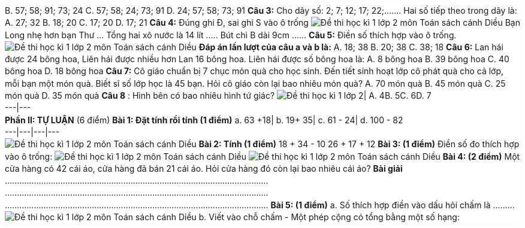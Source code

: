 B. 57; 58; 91; 73; 24
C. 57; 58; 24; 73; 91
D. 24; 57; 58; 73; 91
**Câu 3:** Cho dãy số: 2; 7; 12; 17; 22;....... Hai số tiếp theo trong dãy là:
A. 27; 32
B. 18; 20
C. 17; 20
D. 17; 21
**Câu 4:** Đúng ghi Đ, sai ghi S vào ô trống
![Đề thi học kì 1 lớp 2 môn Toán sách cánh Diều](https://i.vdoc.vn/data/image/2021/11/13/de-thi-canh-dieu-6.jpg)
Bạn Long nhẹ hơn bạn Thư ...
Tổng hai xô nước là 14 lít .....
Bút chì B dài 9cm ......
**Câu 5:** Điền số thích hợp vào ô trống.
![Đề thi học kì 1 lớp 2 môn Toán sách cánh Diều](https://i.vdoc.vn/data/image/2021/11/13/de-thihoc-ki-1-lop-2-1.jpg)
**Đáp án lần lượt của câu a và b là:**
A. 18; 38
B. 20; 38
C. 38; 18
**Câu 6:** Lan hái được 24 bông hoa, Liên hái được nhiều hơn Lan 16 bông hoa. Liên hái được số bông hoa là:
A. 8 bông hoa
B. 39 bông hoa
C. 40 bông hoa
D. 18 bông hoa
**Câu 7:** Cô giáo chuẩn bị 7 chục món quà cho học sinh. Đến tiết sinh hoạt lớp cô phát quà cho cả lớp, mỗi bạn một món quà. Biết sĩ số lớp học là 45 bạn. Hỏi cô giáo còn lại bao nhiêu món quà?
A. 70 món quà
B. 45 món quà
C. 25 món quà
D. 35 món quà
**Câu 8** : Hình bên có bao nhiêu hình tứ giác?
![Đề thi học kì 1 lớp 2](https://i.vdoc.vn/data/image/2021/11/13/de-thi-canh-dieu-8.jpg)| A. 4B. 5C. 6D. 7  
---|---  
**Phần II: TỰ LUẬN** \(6 điểm\)
**Bài 1: Đặt tính rồi tính \(1 điểm\)**
a. 63 +18| b. 19+ 35| c. 61 - 24| d. 100 - 82  
---|---|---|---  
![Đề thi học kì 1 lớp 2 môn Toán sách cánh Diều](https://i.vdoc.vn/data/image/2021/11/13/de-thi-canh-dieu-14.jpg)
**Bài 2: Tính \(1 điểm\)**
18 + 34 - 10
26 + 17 + 12
**Bài 3: \(1 điểm\)** Điền số đo thích hợp vào ô trống:
![Đề thi học kì 1 lớp 2 môn Toán sách cánh Diều](https://i.vdoc.vn/data/image/2021/11/13/de-thi-canh-dieu-12.jpg)
![Đề thi học kì 1 lớp 2 môn Toán sách cánh Diều](https://i.vdoc.vn/data/image/2021/11/13/de-thi-canh-dieu-13.jpg)
**Bài 4: \(2 điểm\)** Một cửa hàng có 42 cái áo, cửa hàng đã bán 21 cái áo. Hỏi cửa hàng đó còn lại bao nhiêu cái áo?
**Bài giải**
.............................................................................................................
.............................................................................................................
.............................................................................................................
**Bài 5: \(1 điểm\)**
a. Số thích hợp điền vào dấu hỏi chấm là .........
![Đề thi học kì 1 lớp 2 môn Toán sách cánh Diều](https://i.vdoc.vn/data/image/2021/11/13/de-thi-canh-dieu-15.jpg)
b. Viết vào chỗ chấm
\- Một phép cộng có tổng bằng một số hạng: